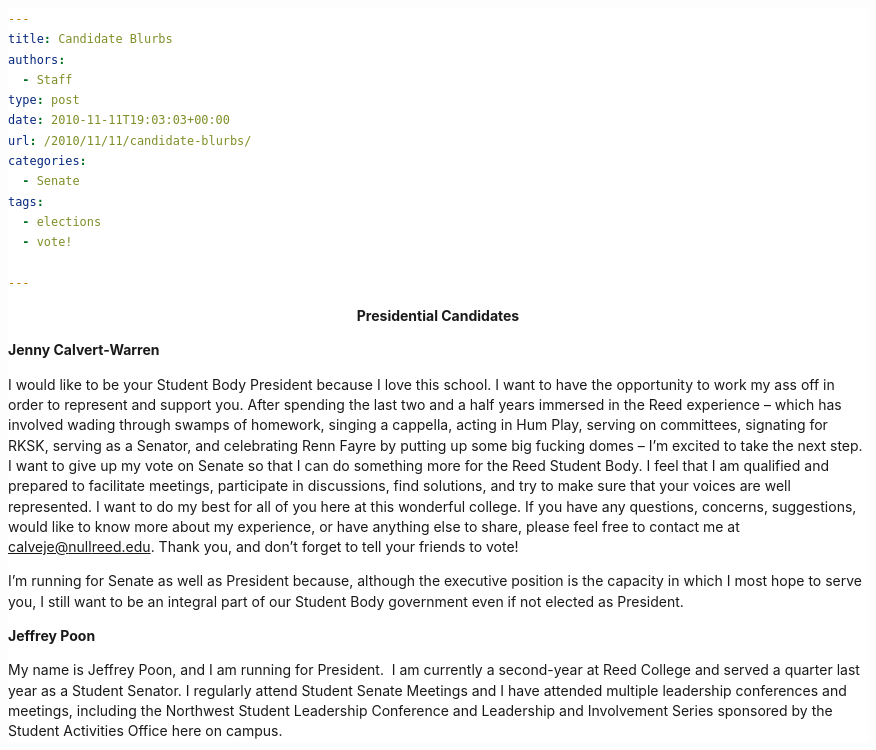 ```yaml
---
title: Candidate Blurbs
authors: 
  - Staff
type: post
date: 2010-11-11T19:03:03+00:00
url: /2010/11/11/candidate-blurbs/
categories:
  - Senate
tags:
  - elections
  - vote!

---
```

<p style="text-align: center;">
  <strong>Presidential Candidates</strong>
</p>

<p style="text-align: left;">
  <strong>Jenny Calvert-Warren</strong>
</p>

<p style="text-align: left;">
  I would like to be your Student Body President because I love this school. I want to have the opportunity to work my ass off in order to represent and support you. After spending the last two and a half years immersed in the Reed experience – which has involved wading through swamps of homework, singing a cappella, acting in Hum Play, serving on committees, signating for RKSK, serving as a Senator, and celebrating Renn Fayre by putting up some big fucking domes – I’m excited to take the next step. I want to give up my vote on Senate so that I can do something more for the Reed Student Body. I feel that I am qualified and prepared to facilitate meetings, participate in discussions, find solutions, and try to make sure that your voices are well represented. I want to do my best for all of you here at this wonderful college. If you have any questions, concerns, suggestions, would like to know more about my experience, or have anything else to share, please feel free to contact me at <a href="mailto:&#x63;&#x61;&#x6c;&#x76;&#x65;&#x6a;&#x65;&#x40;&#x72;&#x65;&#x65;&#x64;&#x2e;&#x65;&#x64;&#x75;">&#x63;&#x61;&#x6c;&#x76;&#x65;&#x6a;&#x65;&#x40;<span class="oe_displaynone">null</span>&#x72;&#x65;&#x65;&#x64;&#x2e;&#x65;&#x64;&#x75;</a>. Thank you, and don’t forget to tell your friends to vote!
</p>

<p style="text-align: left;">
  I’m running for Senate as well as President because, although the executive position is the capacity in which I most hope to serve you, I still want to be an integral part of our Student Body government even if not elected as President.
</p>

<p style="text-align: left;">
  <strong>Jeffrey Poon</strong>
</p>

<p style="text-align: left;">
  My name is Jeffrey Poon, and I am running for President.  I am currently a second-year at Reed College and served a quarter last year as a Student Senator. I regularly attend Student Senate Meetings and I have attended multiple leadership conferences and meetings, including the Northwest Student Leadership Conference and Leadership and Involvement Series sponsored by the Student Activities Office here on campus.
</p>
